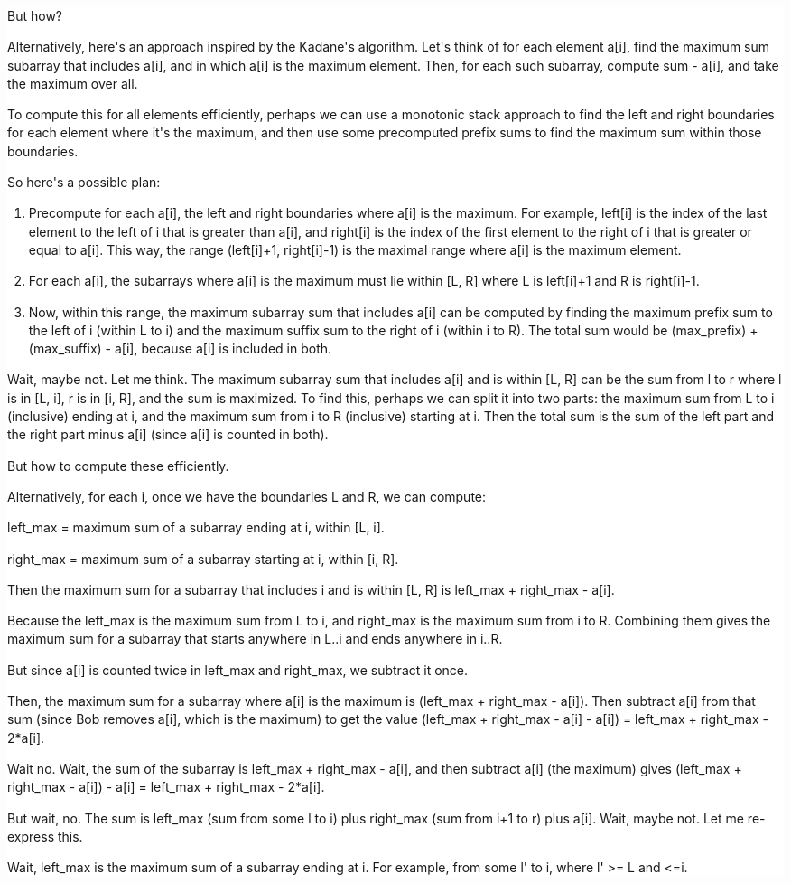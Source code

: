 But how?

Alternatively, here's an approach inspired by the Kadane's algorithm. Let's think of for each element a[i], find the maximum sum subarray that includes a[i], and in which a[i] is the maximum element. Then, for each such subarray, compute sum - a[i], and take the maximum over all.

To compute this for all elements efficiently, perhaps we can use a monotonic stack approach to find the left and right boundaries for each element where it's the maximum, and then use some precomputed prefix sums to find the maximum sum within those boundaries.

So here's a possible plan:

1. Precompute for each a[i], the left and right boundaries where a[i] is the maximum. For example, left[i] is the index of the last element to the left of i that is greater than a[i], and right[i] is the index of the first element to the right of i that is greater or equal to a[i]. This way, the range (left[i]+1, right[i]-1) is the maximal range where a[i] is the maximum element.

2. For each a[i], the subarrays where a[i] is the maximum must lie within [L, R] where L is left[i]+1 and R is right[i]-1.

3. Now, within this range, the maximum subarray sum that includes a[i] can be computed by finding the maximum prefix sum to the left of i (within L to i) and the maximum suffix sum to the right of i (within i to R). The total sum would be (max_prefix) + (max_suffix) - a[i], because a[i] is included in both.

Wait, maybe not. Let me think. The maximum subarray sum that includes a[i] and is within [L, R] can be the sum from l to r where l is in [L, i], r is in [i, R], and the sum is maximized. To find this, perhaps we can split it into two parts: the maximum sum from L to i (inclusive) ending at i, and the maximum sum from i to R (inclusive) starting at i. Then the total sum is the sum of the left part and the right part minus a[i] (since a[i] is counted in both).

But how to compute these efficiently.

Alternatively, for each i, once we have the boundaries L and R, we can compute:

left_max = maximum sum of a subarray ending at i, within [L, i].

right_max = maximum sum of a subarray starting at i, within [i, R].

Then the maximum sum for a subarray that includes i and is within [L, R] is left_max + right_max - a[i].

Because the left_max is the maximum sum from L to i, and right_max is the maximum sum from i to R. Combining them gives the maximum sum for a subarray that starts anywhere in L..i and ends anywhere in i..R.

But since a[i] is counted twice in left_max and right_max, we subtract it once.

Then, the maximum sum for a subarray where a[i] is the maximum is (left_max + right_max - a[i]). Then subtract a[i] from that sum (since Bob removes a[i], which is the maximum) to get the value (left_max + right_max - a[i] - a[i]) = left_max + right_max - 2*a[i].

Wait no. Wait, the sum of the subarray is left_max + right_max - a[i], and then subtract a[i] (the maximum) gives (left_max + right_max - a[i]) - a[i] = left_max + right_max - 2*a[i].

But wait, no. The sum is left_max (sum from some l to i) plus right_max (sum from i+1 to r) plus a[i]. Wait, maybe not. Let me re-express this.

Wait, left_max is the maximum sum of a subarray ending at i. For example, from some l' to i, where l' >= L and <=i.
